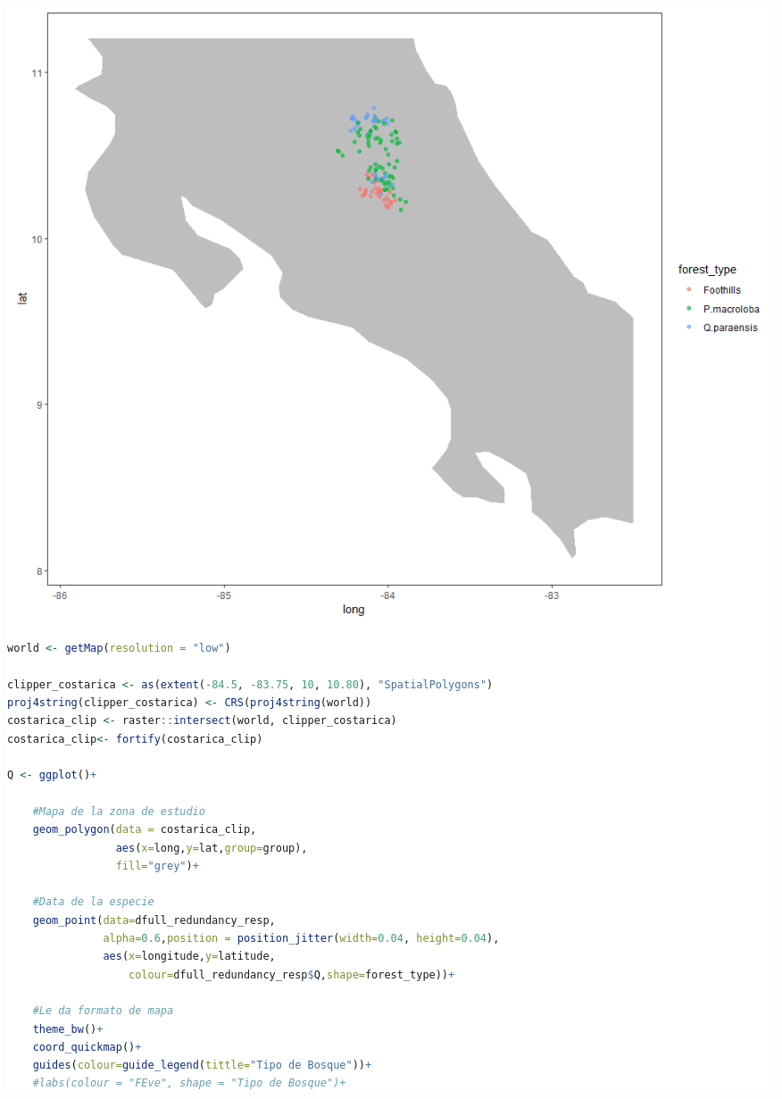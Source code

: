 ![](indices_redundancia_funcional_rasgos_respuesta_files/figure-html/unnamed-chunk-9-1.png)



```r
world <- getMap(resolution = "low")

clipper_costarica <- as(extent(-84.5, -83.75, 10, 10.80), "SpatialPolygons")
proj4string(clipper_costarica) <- CRS(proj4string(world))
costarica_clip <- raster::intersect(world, clipper_costarica)
costarica_clip<- fortify(costarica_clip)

Q <- ggplot()+
    
    #Mapa de la zona de estudio 
    geom_polygon(data = costarica_clip,
                 aes(x=long,y=lat,group=group),
                 fill="grey")+
    
    #Data de la especie
    geom_point(data=dfull_redundancy_resp,
               alpha=0.6,position = position_jitter(width=0.04, height=0.04),
               aes(x=longitude,y=latitude, 
                   colour=dfull_redundancy_resp$Q,shape=forest_type))+

    #Le da formato de mapa
    theme_bw()+
    coord_quickmap()+
    guides(colour=guide_legend(tittle="Tipo de Bosque"))+
    #labs(colour = "FEve", shape = "Tipo de Bosque")+
```